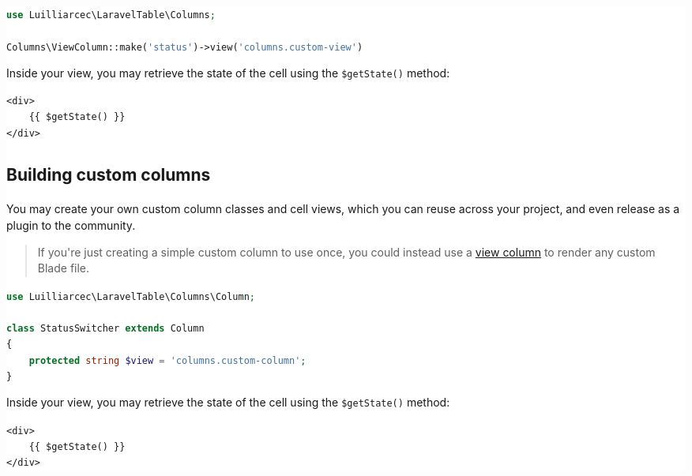 ```php
use Luilliarcec\LaravelTable\Columns;

Columns\ViewColumn::make('status')->view('columns.custom-view')
```

Inside your view, you may retrieve the state of the cell using the `$getState()` method:

```blade
<div>
    {{ $getState() }}
</div>
```

## Building custom columns

You may create your own custom column classes and cell views, which you can reuse across your project, and even release
as a plugin to the community.

> If you're just creating a simple custom column to use once, you could instead use a [view column](#view-column) to
> render any custom Blade file.

```php
use Luilliarcec\LaravelTable\Columns\Column;

class StatusSwitcher extends Column
{
    protected string $view = 'columns.custom-column';
}
```

Inside your view, you may retrieve the state of the cell using the `$getState()` method:

```blade
<div>
    {{ $getState() }}
</div>
```
